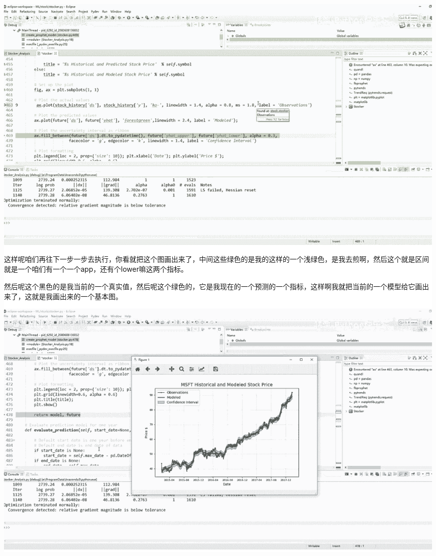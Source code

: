 ![](img/fecbac7126bf1bd65384945bec51701b_39.png)

这样呢咱们再往下一步一步去执行，你看就把这个图画出来了，中间这些绿色的是我的这样的一个浅绿色，是我去煎啊，然后这个就是区间就是一个咱们有一个一个app，还有个lower嘛这两个指标。

然后呢这个黑色的是我当前的一个真实值，然后呢这个绿色的，它是我现在的一个预测的一个指标，这样啊我就把当前的一个模型给它画出来了，这就是我画出来的一个基本图。



![](img/fecbac7126bf1bd65384945bec51701b_41.png)

